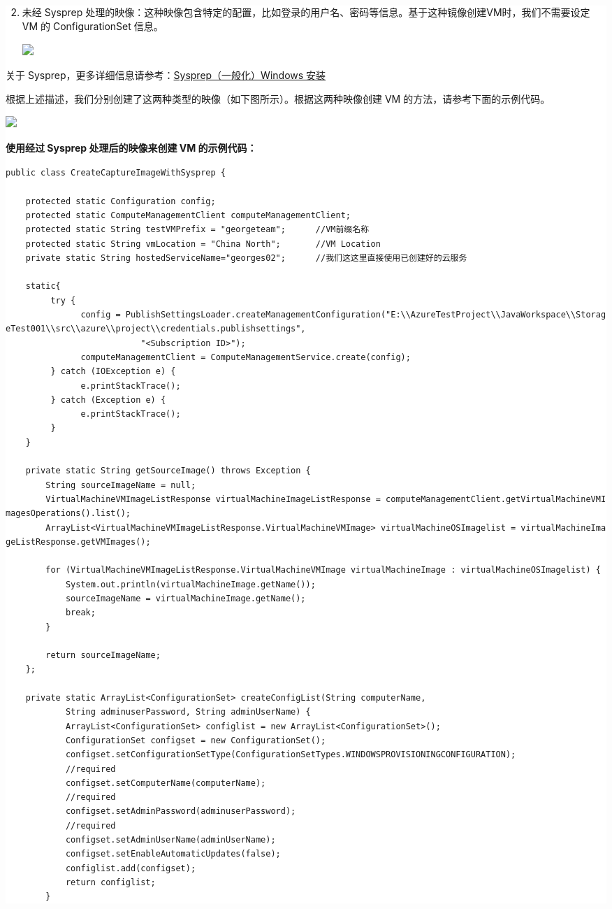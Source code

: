 2. 未经 Sysprep 处理的映像：这种映像包含特定的配置，比如登录的用户名、密码等信息。基于这种镜像创建VM时，我们不需要设定 VM 的 ConfigurationSet 信息。

	![](./media/aog-azure-java-manage-vm/capture-vm-without-sysprep.jpg)

关于 Sysprep，更多详细信息请参考：[Sysprep（一般化）Windows 安装](https://msdn.microsoft.com/zh-cn/library/hh824938.aspx)

根据上述描述，我们分别创建了这两种类型的映像（如下图所示）。根据这两种映像创建 VM 的方法，请参考下面的示例代码。

![](./media/aog-azure-java-manage-vm/captured-vms.jpg)

**使用经过 Sysprep 处理后的映像来创建 VM 的示例代码：**

	public class CreateCaptureImageWithSysprep {

	    protected static Configuration config;
	    protected static ComputeManagementClient computeManagementClient;
	    protected static String testVMPrefix = "georgeteam";      //VM前缀名称
	    protected static String vmLocation = "China North";       //VM Location
	    private static String hostedServiceName="georges02";      //我们这这里直接使用已创建好的云服务
	    
	    static{
	         try {
	               config = PublishSettingsLoader.createManagementConfiguration("E:\\AzureTestProject\\JavaWorkspace\\StorageTest001\\src\\azure\\project\\credentials.publishsettings", 
	                           "<Subscription ID>");
	               computeManagementClient = ComputeManagementService.create(config);
	         } catch (IOException e) {
	               e.printStackTrace();
	         } catch (Exception e) {
	               e.printStackTrace();
	         }
	    }
	    
	    private static String getSourceImage() throws Exception {
	        String sourceImageName = null;
	        VirtualMachineVMImageListResponse virtualMachineImageListResponse = computeManagementClient.getVirtualMachineVMImagesOperations().list();
	        ArrayList<VirtualMachineVMImageListResponse.VirtualMachineVMImage> virtualMachineOSImagelist = virtualMachineImageListResponse.getVMImages();
	   
	        for (VirtualMachineVMImageListResponse.VirtualMachineVMImage virtualMachineImage : virtualMachineOSImagelist) {
	            System.out.println(virtualMachineImage.getName());          
	            sourceImageName = virtualMachineImage.getName();
	            break;
	        }
	 
	        return sourceImageName;
	    };
	    
	    private static ArrayList<ConfigurationSet> createConfigList(String computerName,
	            String adminuserPassword, String adminUserName) {
	            ArrayList<ConfigurationSet> configlist = new ArrayList<ConfigurationSet>();
	            ConfigurationSet configset = new ConfigurationSet();
	            configset.setConfigurationSetType(ConfigurationSetTypes.WINDOWSPROVISIONINGCONFIGURATION);
	            //required
	            configset.setComputerName(computerName);
	            //required
	            configset.setAdminPassword(adminuserPassword);
	            //required
	            configset.setAdminUserName(adminUserName);
	            configset.setEnableAutomaticUpdates(false);
	            configlist.add(configset);
	            return configlist;
	        }
	    